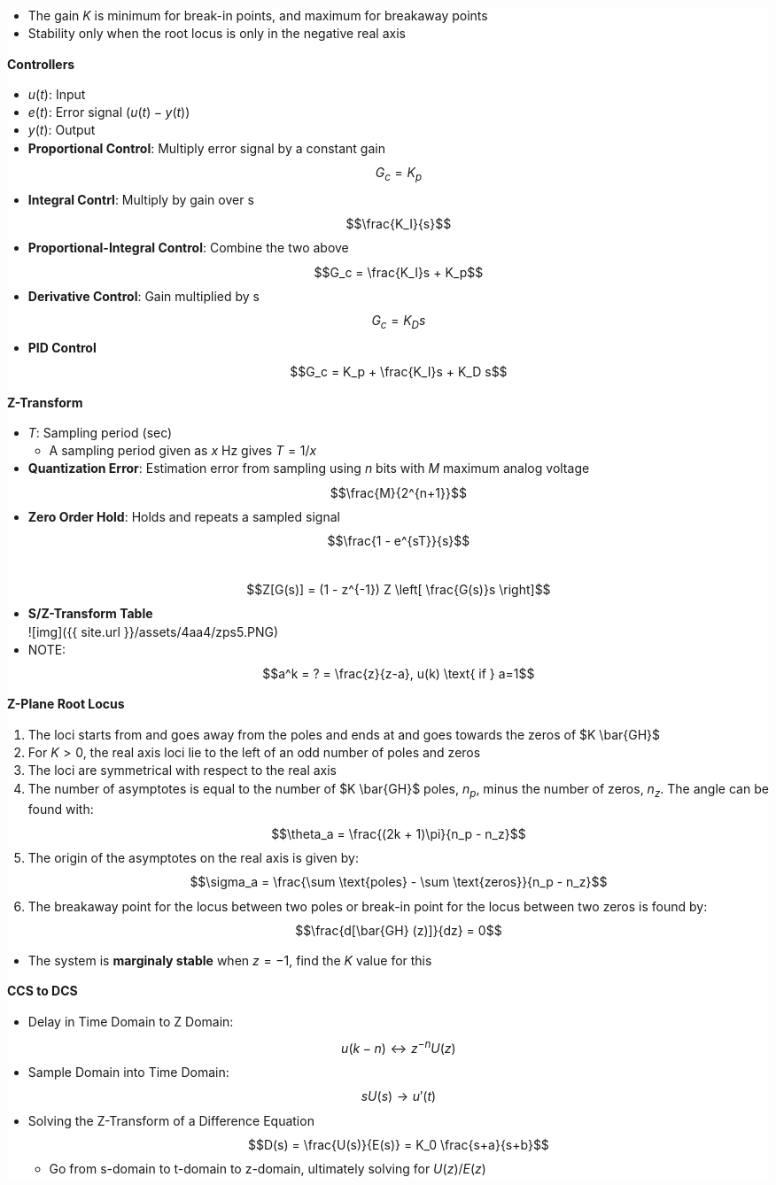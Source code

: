 - The gain *K* is minimum for break-in points, and maximum for breakaway points
- Stability only when the root locus is only in the negative real axis

**Controllers**
- $u(t)$: Input
- $e(t)$: Error signal ($u(t) - y(t)$)
- $y(t)$: Output
- **Proportional Control**: Multiply error signal by a constant gain  
$$G_c = K_p$$
- **Integral Contrl**: Multiply by gain over s  
$$\frac{K_I}{s}$$
- **Proportional-Integral Control**: Combine the two above  
$$G_c = \frac{K_I}s + K_p$$
- **Derivative Control**: Gain multiplied by s  
$$G_c = K_D s$$
- **PID Control**  
$$G_c = K_p + \frac{K_I}s + K_D s$$

**Z-Transform**
- $T$: Sampling period (sec)
    - A sampling period given as *x* Hz gives $T = 1/x$
- **Quantization Error**: Estimation error from sampling using *n* bits with *M* maximum analog voltage  
$$\frac{M}{2^{n+1}}$$
- **Zero Order Hold**: Holds and repeats a sampled signal  
$$\frac{1 - e^{sT}}{s}$$  
$$Z[G(s)] = (1 - z^{-1}) Z \left[ \frac{G(s)}s \right]$$
- **S/Z-Transform Table**  
![img]({{ site.url }}/assets/4aa4/zps5.PNG)
- NOTE:  
$$a^k = ? = \frac{z}{z-a}, u(k) \text{ if } a=1$$

**Z-Plane Root Locus**
1. The loci starts from and goes away from the poles and ends at and goes towards the zeros of $K \bar{GH}$
2. For $K \gt 0$, the real axis loci lie to the left of an odd number of poles and zeros
3. The loci are symmetrical with respect to the real axis
4. The number of asymptotes is equal to the number of $K \bar{GH}$ poles, $n_p$, minus the number of zeros, $n_z$. The angle can be found with:  
$$\theta_a = \frac{(2k + 1)\pi}{n_p - n_z}$$
5. The origin of the asymptotes on the real axis is given by:  
$$\sigma_a = \frac{\sum \text{poles} - \sum \text{zeros}}{n_p - n_z}$$
6. The breakaway point for the locus between two poles or break-in point for the locus between two zeros is found by:  
$$\frac{d[\bar{GH} (z)]}{dz} = 0$$
- The system is **marginaly stable** when $z = -1$, find the *K* value for this

**CCS to DCS**
- Delay in Time Domain to Z Domain:  
$$u(k - n) \leftrightarrow z^{-n}U(z)$$
- Sample Domain into Time Domain:  
$$s U(s) \to u'(t)$$
- Solving the Z-Transform of a Difference Equation  
$$D(s) = \frac{U(s)}{E(s)} = K_0 \frac{s+a}{s+b}$$
    - Go from s-domain to t-domain to z-domain, ultimately solving for $U(z)/E(z)$
